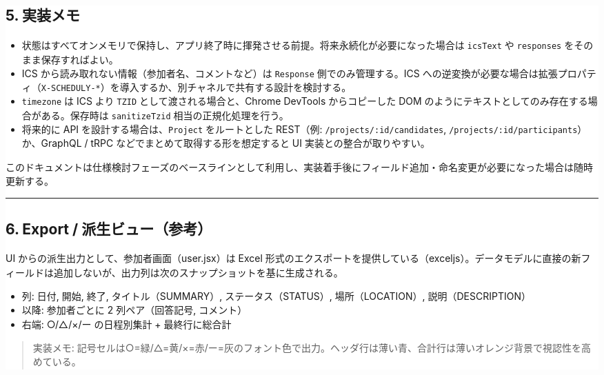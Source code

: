 ## 5. 実装メモ

- 状態はすべてオンメモリで保持し、アプリ終了時に揮発させる前提。将来永続化が必要になった場合は `icsText` や `responses` をそのまま保存すればよい。
- ICS から読み取れない情報（参加者名、コメントなど）は `Response` 側でのみ管理する。ICS への逆変換が必要な場合は拡張プロパティ（`X-SCHEDULY-*`）を導入するか、別チャネルで共有する設計を検討する。
- `timezone` は ICS より `TZID` として渡される場合と、Chrome DevTools からコピーした DOM のようにテキストとしてのみ存在する場合がある。保存時は `sanitizeTzid` 相当の正規化処理を行う。
- 将来的に API を設計する場合は、`Project` をルートとした REST（例: `/projects/:id/candidates`, `/projects/:id/participants`）か、GraphQL / tRPC などでまとめて取得する形を想定すると UI 実装との整合が取りやすい。

 このドキュメントは仕様検討フェーズのベースラインとして利用し、実装着手後にフィールド追加・命名変更が必要になった場合は随時更新する。

---

## 6. Export / 派生ビュー（参考）

UI からの派生出力として、参加者画面（user.jsx）は Excel 形式のエクスポートを提供している（exceljs）。データモデルに直接の新フィールドは追加しないが、出力列は次のスナップショットを基に生成される。

- 列: 日付, 開始, 終了, タイトル（SUMMARY）, ステータス（STATUS）, 場所（LOCATION）, 説明（DESCRIPTION）
- 以降: 参加者ごとに 2 列ペア（回答記号, コメント）
- 右端: ○/△/×/ー の日程別集計 + 最終行に総合計

> 実装メモ: 記号セルは○=緑/△=黄/×=赤/ー=灰のフォント色で出力。ヘッダ行は薄い青、合計行は薄いオレンジ背景で視認性を高めている。

